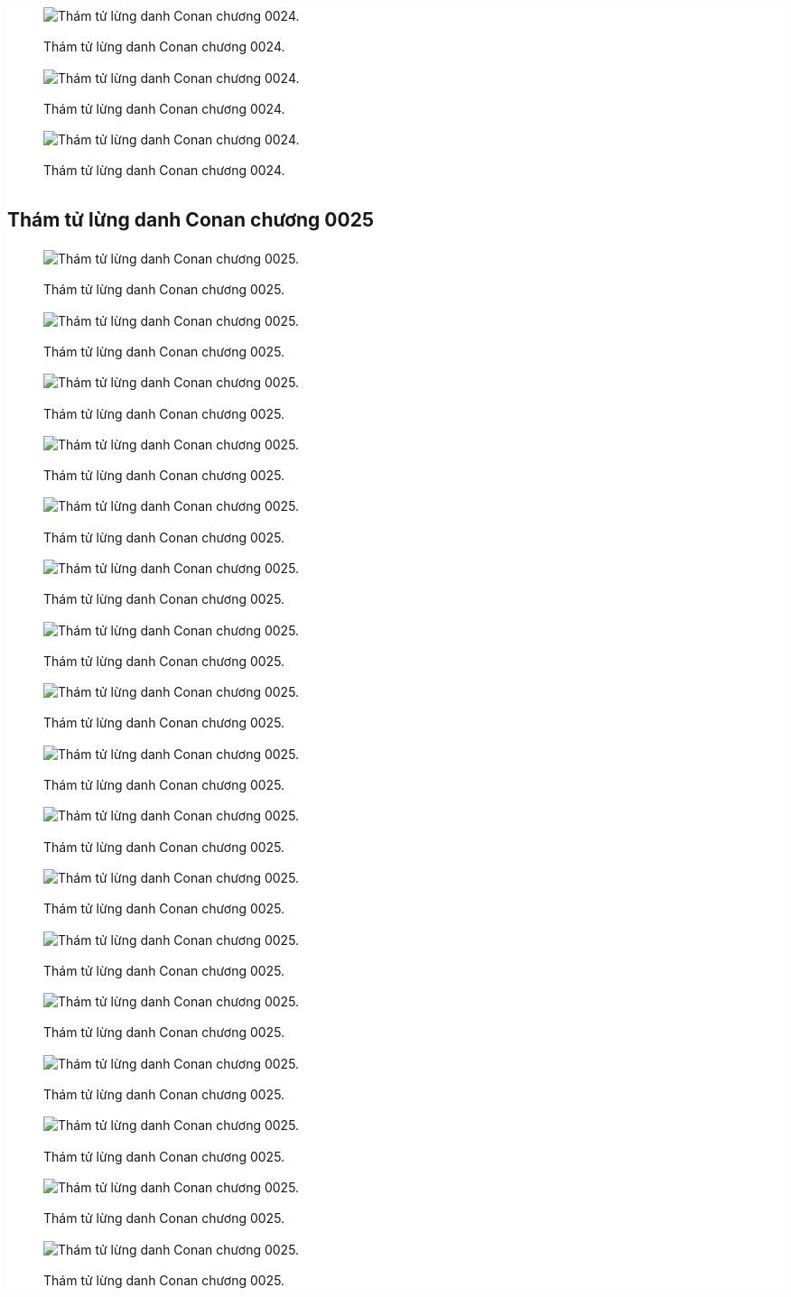 <figure><img src="https://banmaixanh.org/manga/gosho-aoyama/tham-tu-lung-danh-conan/0024-16.jpg" alt="Thám tử lừng danh Conan chương 0024." title="Thám tử lừng danh Conan chương 0024." height=100% width=100%><figcaption><p>Thám tử lừng danh Conan chương 0024.</p></figcaption></figure>

<figure><img src="https://banmaixanh.org/manga/gosho-aoyama/tham-tu-lung-danh-conan/0024-17.jpg" alt="Thám tử lừng danh Conan chương 0024." title="Thám tử lừng danh Conan chương 0024." height=100% width=100%><figcaption><p>Thám tử lừng danh Conan chương 0024.</p></figcaption></figure>

<figure><img src="https://banmaixanh.org/manga/gosho-aoyama/tham-tu-lung-danh-conan/0024-18.jpg" alt="Thám tử lừng danh Conan chương 0024." title="Thám tử lừng danh Conan chương 0024." height=100% width=100%><figcaption><p>Thám tử lừng danh Conan chương 0024.</p></figcaption></figure>

## Thám tử lừng danh Conan chương 0025

<figure><img src="https://banmaixanh.org/manga/gosho-aoyama/tham-tu-lung-danh-conan/0025-01.jpg" alt="Thám tử lừng danh Conan chương 0025." title="Thám tử lừng danh Conan chương 0025." height=100% width=100%><figcaption><p>Thám tử lừng danh Conan chương 0025.</p></figcaption></figure>

<figure><img src="https://banmaixanh.org/manga/gosho-aoyama/tham-tu-lung-danh-conan/0025-02.jpg" alt="Thám tử lừng danh Conan chương 0025." title="Thám tử lừng danh Conan chương 0025." height=100% width=100%><figcaption><p>Thám tử lừng danh Conan chương 0025.</p></figcaption></figure>

<figure><img src="https://banmaixanh.org/manga/gosho-aoyama/tham-tu-lung-danh-conan/0025-03.jpg" alt="Thám tử lừng danh Conan chương 0025." title="Thám tử lừng danh Conan chương 0025." height=100% width=100%><figcaption><p>Thám tử lừng danh Conan chương 0025.</p></figcaption></figure>

<figure><img src="https://banmaixanh.org/manga/gosho-aoyama/tham-tu-lung-danh-conan/0025-04.jpg" alt="Thám tử lừng danh Conan chương 0025." title="Thám tử lừng danh Conan chương 0025." height=100% width=100%><figcaption><p>Thám tử lừng danh Conan chương 0025.</p></figcaption></figure>

<figure><img src="https://banmaixanh.org/manga/gosho-aoyama/tham-tu-lung-danh-conan/0025-05.jpg" alt="Thám tử lừng danh Conan chương 0025." title="Thám tử lừng danh Conan chương 0025." height=100% width=100%><figcaption><p>Thám tử lừng danh Conan chương 0025.</p></figcaption></figure>

<figure><img src="https://banmaixanh.org/manga/gosho-aoyama/tham-tu-lung-danh-conan/0025-06.jpg" alt="Thám tử lừng danh Conan chương 0025." title="Thám tử lừng danh Conan chương 0025." height=100% width=100%><figcaption><p>Thám tử lừng danh Conan chương 0025.</p></figcaption></figure>

<figure><img src="https://banmaixanh.org/manga/gosho-aoyama/tham-tu-lung-danh-conan/0025-07.jpg" alt="Thám tử lừng danh Conan chương 0025." title="Thám tử lừng danh Conan chương 0025." height=100% width=100%><figcaption><p>Thám tử lừng danh Conan chương 0025.</p></figcaption></figure>

<figure><img src="https://banmaixanh.org/manga/gosho-aoyama/tham-tu-lung-danh-conan/0025-08.jpg" alt="Thám tử lừng danh Conan chương 0025." title="Thám tử lừng danh Conan chương 0025." height=100% width=100%><figcaption><p>Thám tử lừng danh Conan chương 0025.</p></figcaption></figure>

<figure><img src="https://banmaixanh.org/manga/gosho-aoyama/tham-tu-lung-danh-conan/0025-09.jpg" alt="Thám tử lừng danh Conan chương 0025." title="Thám tử lừng danh Conan chương 0025." height=100% width=100%><figcaption><p>Thám tử lừng danh Conan chương 0025.</p></figcaption></figure>

<figure><img src="https://banmaixanh.org/manga/gosho-aoyama/tham-tu-lung-danh-conan/0025-10.jpg" alt="Thám tử lừng danh Conan chương 0025." title="Thám tử lừng danh Conan chương 0025." height=100% width=100%><figcaption><p>Thám tử lừng danh Conan chương 0025.</p></figcaption></figure>

<figure><img src="https://banmaixanh.org/manga/gosho-aoyama/tham-tu-lung-danh-conan/0025-11.jpg" alt="Thám tử lừng danh Conan chương 0025." title="Thám tử lừng danh Conan chương 0025." height=100% width=100%><figcaption><p>Thám tử lừng danh Conan chương 0025.</p></figcaption></figure>

<figure><img src="https://banmaixanh.org/manga/gosho-aoyama/tham-tu-lung-danh-conan/0025-12.jpg" alt="Thám tử lừng danh Conan chương 0025." title="Thám tử lừng danh Conan chương 0025." height=100% width=100%><figcaption><p>Thám tử lừng danh Conan chương 0025.</p></figcaption></figure>

<figure><img src="https://banmaixanh.org/manga/gosho-aoyama/tham-tu-lung-danh-conan/0025-13.jpg" alt="Thám tử lừng danh Conan chương 0025." title="Thám tử lừng danh Conan chương 0025." height=100% width=100%><figcaption><p>Thám tử lừng danh Conan chương 0025.</p></figcaption></figure>

<figure><img src="https://banmaixanh.org/manga/gosho-aoyama/tham-tu-lung-danh-conan/0025-14.jpg" alt="Thám tử lừng danh Conan chương 0025." title="Thám tử lừng danh Conan chương 0025." height=100% width=100%><figcaption><p>Thám tử lừng danh Conan chương 0025.</p></figcaption></figure>

<figure><img src="https://banmaixanh.org/manga/gosho-aoyama/tham-tu-lung-danh-conan/0025-15.jpg" alt="Thám tử lừng danh Conan chương 0025." title="Thám tử lừng danh Conan chương 0025." height=100% width=100%><figcaption><p>Thám tử lừng danh Conan chương 0025.</p></figcaption></figure>

<figure><img src="https://banmaixanh.org/manga/gosho-aoyama/tham-tu-lung-danh-conan/0025-16.jpg" alt="Thám tử lừng danh Conan chương 0025." title="Thám tử lừng danh Conan chương 0025." height=100% width=100%><figcaption><p>Thám tử lừng danh Conan chương 0025.</p></figcaption></figure>

<figure><img src="https://banmaixanh.org/manga/gosho-aoyama/tham-tu-lung-danh-conan/0025-17.jpg" alt="Thám tử lừng danh Conan chương 0025." title="Thám tử lừng danh Conan chương 0025." height=100% width=100%><figcaption><p>Thám tử lừng danh Conan chương 0025.</p></figcaption></figure>
